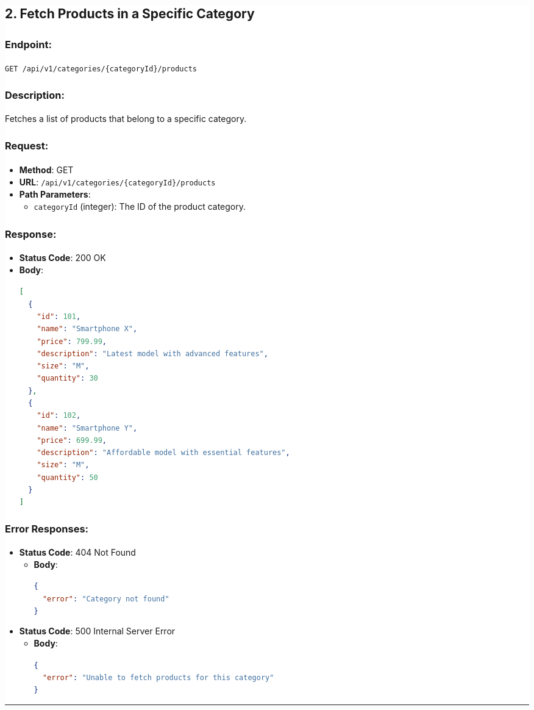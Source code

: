 
## 2. Fetch Products in a Specific Category

### Endpoint:
```
GET /api/v1/categories/{categoryId}/products
```

### Description:
Fetches a list of products that belong to a specific category.

### Request:
- **Method**: GET
- **URL**: `/api/v1/categories/{categoryId}/products`
- **Path Parameters**:
  - `categoryId` (integer): The ID of the product category.

### Response:
- **Status Code**: 200 OK
- **Body**:
  ```json
  [
    {
      "id": 101,
      "name": "Smartphone X",
      "price": 799.99,
      "description": "Latest model with advanced features",
      "size": "M",
      "quantity": 30
    },
    {
      "id": 102,
      "name": "Smartphone Y",
      "price": 699.99,
      "description": "Affordable model with essential features",
      "size": "M",
      "quantity": 50
    }
  ]
  ```

### Error Responses:
- **Status Code**: 404 Not Found
  - **Body**:
    ```json
    {
      "error": "Category not found"
    }
    ```
- **Status Code**: 500 Internal Server Error
  - **Body**:
    ```json
    {
      "error": "Unable to fetch products for this category"
    }
    ```

---